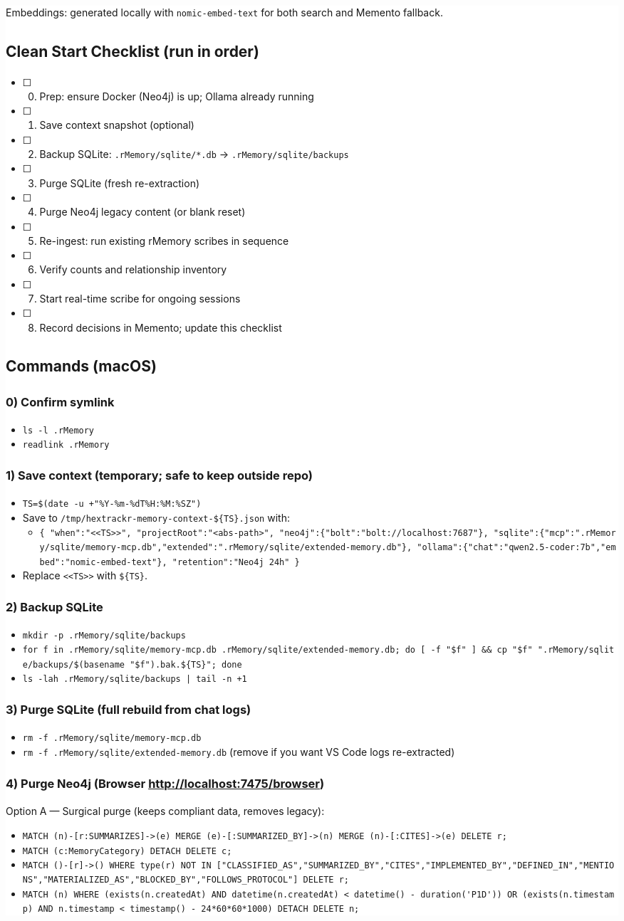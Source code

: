 Embeddings: generated locally with `nomic-embed-text` for both search and Memento fallback.

## Clean Start Checklist (run in order)

- [ ] 0. Prep: ensure Docker (Neo4j) is up; Ollama already running
- [ ] 1. Save context snapshot (optional)
- [ ] 2. Backup SQLite: `.rMemory/sqlite/*.db` → `.rMemory/sqlite/backups`
- [ ] 3. Purge SQLite (fresh re-extraction)
- [ ] 4. Purge Neo4j legacy content (or blank reset)
- [ ] 5. Re-ingest: run existing rMemory scribes in sequence
- [ ] 6. Verify counts and relationship inventory
- [ ] 7. Start real-time scribe for ongoing sessions
- [ ] 8. Record decisions in Memento; update this checklist

## Commands (macOS)

### 0) Confirm symlink

- `ls -l .rMemory`
- `readlink .rMemory`

### 1) Save context (temporary; safe to keep outside repo)

- `TS=$(date -u +"%Y-%m-%dT%H:%M:%SZ")`
- Save to `/tmp/hextrackr-memory-context-${TS}.json` with:
  - `{ "when":"<<TS>>", "projectRoot":"<abs-path>", "neo4j":{"bolt":"bolt://localhost:7687"}, "sqlite":{"mcp":".rMemory/sqlite/memory-mcp.db","extended":".rMemory/sqlite/extended-memory.db"}, "ollama":{"chat":"qwen2.5-coder:7b","embed":"nomic-embed-text"}, "retention":"Neo4j 24h" }`
- Replace `<<TS>>` with `${TS}`.

### 2) Backup SQLite

- `mkdir -p .rMemory/sqlite/backups`
- `for f in .rMemory/sqlite/memory-mcp.db .rMemory/sqlite/extended-memory.db; do [ -f "$f" ] && cp "$f" ".rMemory/sqlite/backups/$(basename "$f").bak.${TS}"; done`
- `ls -lah .rMemory/sqlite/backups | tail -n +1`

### 3) Purge SQLite (full rebuild from chat logs)

- `rm -f .rMemory/sqlite/memory-mcp.db`
- `rm -f .rMemory/sqlite/extended-memory.db`  (remove if you want VS Code logs re-extracted)

### 4) Purge Neo4j (Browser <http://localhost:7475/browser>)

Option A — Surgical purge (keeps compliant data, removes legacy):

- `MATCH (n)-[r:SUMMARIZES]->(e) MERGE (e)-[:SUMMARIZED_BY]->(n) MERGE (n)-[:CITES]->(e) DELETE r;`
- `MATCH (c:MemoryCategory) DETACH DELETE c;`
- `MATCH ()-[r]->() WHERE type(r) NOT IN ["CLASSIFIED_AS","SUMMARIZED_BY","CITES","IMPLEMENTED_BY","DEFINED_IN","MENTIONS","MATERIALIZED_AS","BLOCKED_BY","FOLLOWS_PROTOCOL"] DELETE r;`
- `MATCH (n) WHERE (exists(n.createdAt) AND datetime(n.createdAt) < datetime() - duration('P1D')) OR (exists(n.timestamp) AND n.timestamp < timestamp() - 24*60*60*1000) DETACH DELETE n;`
